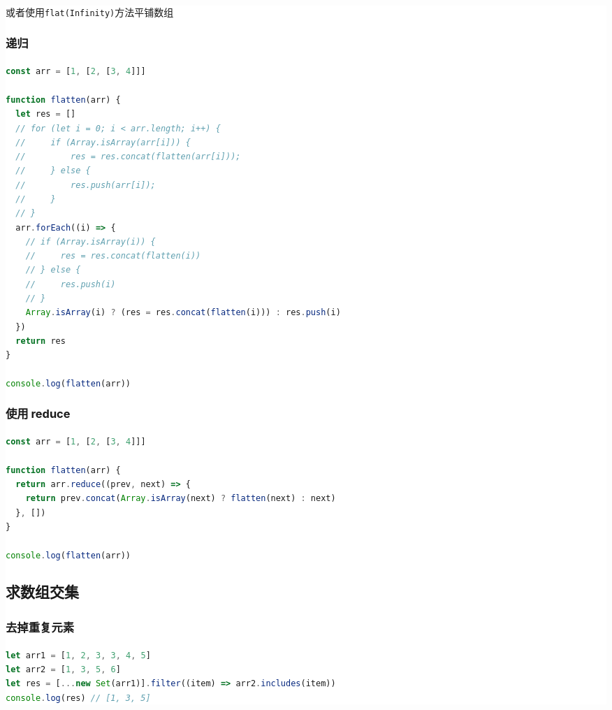 或者使用`flat(Infinity)`方法平铺数组

### 递归

```js
const arr = [1, [2, [3, 4]]]

function flatten(arr) {
  let res = []
  // for (let i = 0; i < arr.length; i++) {
  //     if (Array.isArray(arr[i])) {
  //         res = res.concat(flatten(arr[i]));
  //     } else {
  //         res.push(arr[i]);
  //     }
  // }
  arr.forEach((i) => {
    // if (Array.isArray(i)) {
    //     res = res.concat(flatten(i))
    // } else {
    //     res.push(i)
    // }
    Array.isArray(i) ? (res = res.concat(flatten(i))) : res.push(i)
  })
  return res
}

console.log(flatten(arr))
```

### 使用 reduce

```js
const arr = [1, [2, [3, 4]]]

function flatten(arr) {
  return arr.reduce((prev, next) => {
    return prev.concat(Array.isArray(next) ? flatten(next) : next)
  }, [])
}

console.log(flatten(arr))
```

## 求数组交集

### 去掉重复元素

```js
let arr1 = [1, 2, 3, 3, 4, 5]
let arr2 = [1, 3, 5, 6]
let res = [...new Set(arr1)].filter((item) => arr2.includes(item))
console.log(res) // [1, 3, 5]
```
